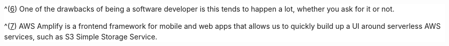 ^([6](ch04.xhtml#idm45599653147792-marker)) One of the drawbacks of being a software developer is this tends to happen a lot, whether you ask for it or not.

^([7](ch04.xhtml#idm45599653592928-marker)) AWS Amplify is a frontend framework for mobile and web apps that allows us to quickly build up a UI around serverless AWS services, such as S3 Simple Storage Service.